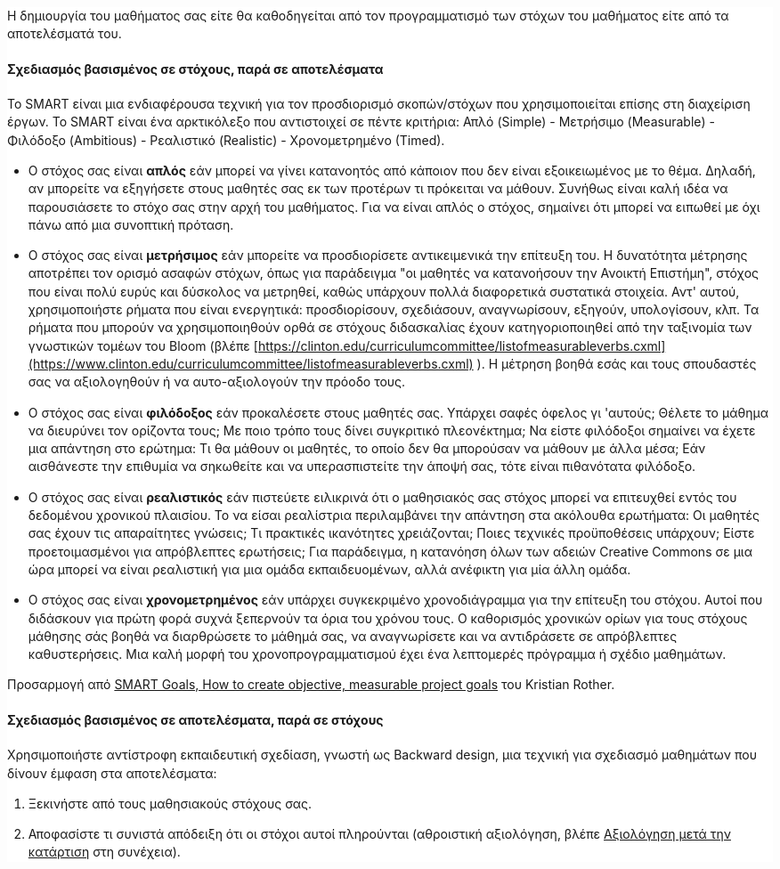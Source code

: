 Η δημιουργία του μαθήματος σας είτε θα καθοδηγείται από τον προγραμματισμό των στόχων του μαθήματος είτε από τα αποτελέσματά του.

#### Σχεδιασμός βασισμένος σε στόχους, παρά σε αποτελέσματα

Το SMART είναι μια ενδιαφέρουσα τεχνική για τον προσδιορισμό σκοπών/στόχων που χρησιμοποιείται επίσης στη διαχείριση έργων. Το SMART είναι ένα αρκτικόλεξο που αντιστοιχεί σε πέντε κριτήρια: Απλό \(Simple\) - Μετρήσιμο \(Measurable\) - Φιλόδοξο \(Ambitious\) - Ρεαλιστικό \(Realistic\) - Χρονομετρημένo \(Timed\).

* Ο στόχος σας είναι **απλός** εάν μπορεί να γίνει κατανοητός από κάποιον που δεν είναι εξοικειωμένος με το θέμα. Δηλαδή, αν μπορείτε να εξηγήσετε στους μαθητές σας εκ των προτέρων τι πρόκειται να μάθουν. Συνήθως είναι καλή ιδέα να παρουσιάσετε το στόχο σας στην αρχή του μαθήματος. Για να είναι απλός ο στόχος, σημαίνει ότι μπορεί να ειπωθεί με όχι πάνω από μια συνοπτική πρόταση.

* Ο στόχος σας είναι **μετρήσιμος** εάν μπορείτε να προσδιορίσετε αντικειμενικά την επίτευξη του. Η δυνατότητα μέτρησης αποτρέπει τον ορισμό ασαφών στόχων, όπως για παράδειγμα "οι μαθητές να κατανοήσουν την Ανοικτή Επιστήμη", στόχος που είναι πολύ ευρύς και δύσκολος να μετρηθεί, καθώς υπάρχουν πολλά διαφορετικά συστατικά στοιχεία. Αντ' αυτού, χρησιμοποιήστε ρήματα που είναι ενεργητικά: προσδιορίσουν, σχεδιάσουν, αναγνωρίσουν, εξηγούν, υπολογίσουν, κλπ. Τα ρήματα που μπορούν να χρησιμοποιηθούν ορθά σε στόχους διδασκαλίας έχουν κατηγοριοποιηθεί από την ταξινομία των γνωστικών τομέων του Bloom \(βλέπε  [https://clinton.edu/curriculumcommittee/listofmeasurableverbs.cxml](https://www.clinton.edu/curriculumcommittee/listofmeasurableverbs.cxml) \). Η μέτρηση βοηθά εσάς και τους σπουδαστές σας να αξιολογηθούν ή να αυτο-αξιολογούν την πρόοδο τους.

* Ο στόχος σας είναι **φιλόδοξος** εάν προκαλέσετε στους μαθητές σας. Υπάρχει σαφές όφελος γι 'αυτούς; Θέλετε το μάθημα να διευρύνει τον ορίζοντα τους; Με ποιο τρόπο τους δίνει συγκριτικό πλεονέκτημα; Να είστε φιλόδοξοι σημαίνει να έχετε μια απάντηση στο ερώτημα: Τι θα μάθουν οι μαθητές, το οποίο δεν θα μπορούσαν να μάθουν με άλλα μέσα; Εάν αισθάνεστε την επιθυμία να σηκωθείτε και να υπερασπιστείτε την άποψή σας, τότε είναι πιθανότατα φιλόδοξο.

* Ο στόχος σας είναι **ρεαλιστικός** εάν πιστεύετε ειλικρινά ότι ο μαθησιακός σας στόχος μπορεί να επιτευχθεί εντός του δεδομένου χρονικού πλαισίου. Το να είσαι ρεαλίστρια περιλαμβάνει την απάντηση στα ακόλουθα ερωτήματα: Οι μαθητές σας έχουν τις απαραίτητες γνώσεις; Τι πρακτικές ικανότητες χρειάζονται; Ποιες τεχνικές προϋποθέσεις υπάρχουν; Είστε προετοιμασμένοι για απρόβλεπτες ερωτήσεις; Για παράδειγμα, η κατανόηση όλων των αδειών Creative Commons σε μια ώρα μπορεί να είναι ρεαλιστική για μια ομάδα εκπαιδευομένων, αλλά ανέφικτη για μία άλλη ομάδα.

* Ο στόχος σας είναι **χρονομετρημένος** εάν υπάρχει συγκεκριμένο χρονοδιάγραμμα για την επίτευξη του στόχου. Αυτοί που διδάσκουν για πρώτη φορά συχνά ξεπερνούν τα όρια του χρόνου τους. Ο καθορισμός χρονικών ορίων για τους στόχους μάθησης σάς βοηθά να διαρθρώσετε το μάθημά σας, να αναγνωρίσετε και να αντιδράσετε σε απρόβλεπτες καθυστερήσεις. Μια καλή μορφή του χρονοπρογραμματισμού έχει ένα λεπτομερές πρόγραμμα ή σχέδιο μαθημάτων.

Προσαρμογή από [SMART Goals, How to create objective, measurable project goals](http://www.academis.eu/posts/smart_goals) του Kristian Rother.

#### Σχεδιασμός βασισμένος σε αποτελέσματα, παρά σε στόχους

Χρησιμοποιήστε αντίστροφη εκπαιδευτική σχεδίαση, γνωστή ως Backward design, μια τεχνική για σχεδιασμό μαθημάτων που δίνουν έμφαση στα αποτελέσματα:

1. Ξεκινήστε από τους μαθησιακούς στόχους σας.

2. Αποφασίστε τι συνιστά απόδειξη ότι οι στόχοι αυτοί πληρούνται \(αθροιστική αξιολόγηση, βλέπε [Αξιολόγηση μετά την κατάρτιση](#heading=h.jppdc2zcwj8d) στη συνέχεια\).
